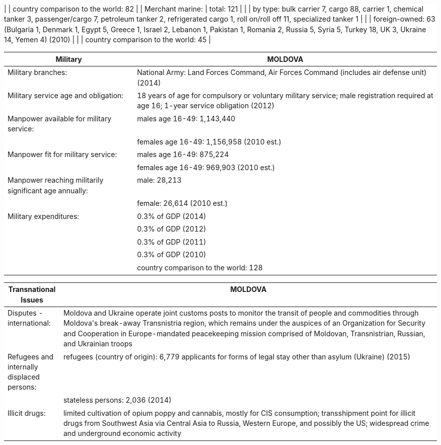 | | country comparison to the world:  82 |
| Merchant marine: | total: 121 |
| | by type: bulk carrier 7, cargo 88, carrier 1, chemical tanker 3, passenger/cargo 7, petroleum tanker 2, refrigerated cargo 1, roll on/roll off 11, specialized tanker 1 |
| | foreign-owned: 63 (Bulgaria 1, Denmark 1, Egypt 5, Greece 1, Israel 2, Lebanon 1, Pakistan 1, Romania 2, Russia 5, Syria 5, Turkey 18, UK 3,  Ukraine 14, Yemen 4) (2010) |
| | country comparison to the world:  45 |

| Military | MOLDOVA |
| --- | --- |
| Military branches: | National Army: Land Forces Command, Air Forces Command (includes air defense unit) (2014) |
| Military service age and obligation: | 18 years of age for compulsory or voluntary military service; male registration required at age 16; 1-year service obligation (2012) |
| Manpower available for military service: | males age 16-49: 1,143,440 |
| | females age 16-49: 1,156,958 (2010 est.) |
| Manpower fit for military service: | males age 16-49: 875,224 |
| | females age 16-49: 969,903 (2010 est.) |
| Manpower reaching militarily significant age annually: | male: 28,213 |
| | female: 26,614 (2010 est.) |
| Military expenditures: | 0.3% of GDP (2014) |
| | 0.3% of GDP (2012) |
| | 0.3% of GDP (2011) |
| | 0.3% of GDP (2010) |
| | country comparison to the world:  128 |

| Transnational Issues | MOLDOVA |
| --- | --- |
| Disputes - international: | Moldova and Ukraine operate joint customs posts to monitor the transit of people and commodities through Moldova's break-away Transnistria region, which remains under the auspices of an Organization for Security and Cooperation in Europe-mandated peacekeeping mission comprised of Moldovan, Transnistrian, Russian, and Ukrainian troops |
| Refugees and internally displaced persons: | refugees (country of origin): 6,779 applicants for forms of legal stay other than asylum (Ukraine) (2015) |
| | stateless persons: 2,036 (2014) |
| Illicit drugs: | limited cultivation of opium poppy and cannabis, mostly for CIS consumption; transshipment point for illicit drugs from Southwest Asia via Central Asia to Russia, Western Europe, and possibly the US; widespread crime and underground economic activity |


